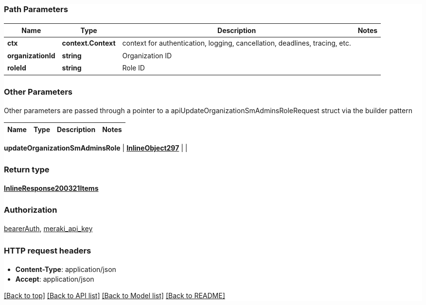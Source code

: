 ### Path Parameters


Name | Type | Description  | Notes
------------- | ------------- | ------------- | -------------
**ctx** | **context.Context** | context for authentication, logging, cancellation, deadlines, tracing, etc.
**organizationId** | **string** | Organization ID | 
**roleId** | **string** | Role ID | 

### Other Parameters

Other parameters are passed through a pointer to a apiUpdateOrganizationSmAdminsRoleRequest struct via the builder pattern


Name | Type | Description  | Notes
------------- | ------------- | ------------- | -------------


 **updateOrganizationSmAdminsRole** | [**InlineObject297**](InlineObject297.md) |  | 

### Return type

[**InlineResponse200321Items**](InlineResponse200321Items.md)

### Authorization

[bearerAuth](../README.md#bearerAuth), [meraki_api_key](../README.md#meraki_api_key)

### HTTP request headers

- **Content-Type**: application/json
- **Accept**: application/json

[[Back to top]](#) [[Back to API list]](../README.md#documentation-for-api-endpoints)
[[Back to Model list]](../README.md#documentation-for-models)
[[Back to README]](../README.md)

